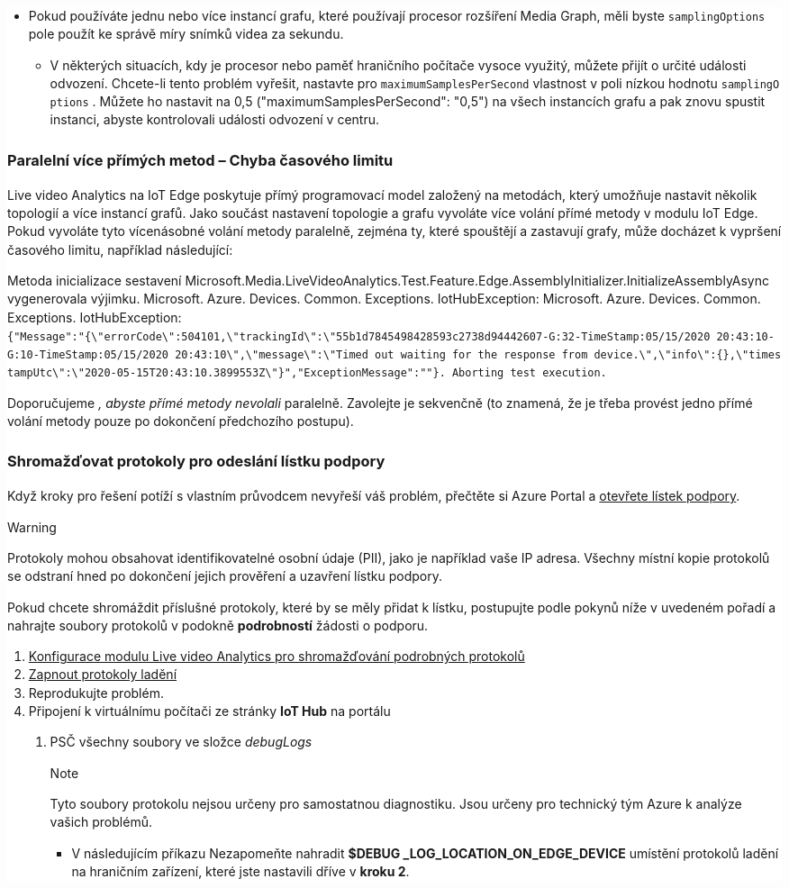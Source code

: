 * Pokud používáte jednu nebo více instancí grafu, které používají procesor rozšíření Media Graph, měli byste `samplingOptions` pole použít ke správě míry snímků videa za sekundu. 

   * V některých situacích, kdy je procesor nebo paměť hraničního počítače vysoce využitý, můžete přijít o určité události odvození. Chcete-li tento problém vyřešit, nastavte pro `maximumSamplesPerSecond` vlastnost v poli nízkou hodnotu `samplingOptions` . Můžete ho nastavit na 0,5 ("maximumSamplesPerSecond": "0,5") na všech instancích grafu a pak znovu spustit instanci, abyste kontrolovali události odvození v centru.
    
### <a name="multiple-direct-methods-in-parallel--timeout-failure"></a>Paralelní více přímých metod – Chyba časového limitu 

Live video Analytics na IoT Edge poskytuje přímý programovací model založený na metodách, který umožňuje nastavit několik topologií a více instancí grafů. Jako součást nastavení topologie a grafu vyvoláte více volání přímé metody v modulu IoT Edge. Pokud vyvoláte tyto vícenásobné volání metody paralelně, zejména ty, které spouštějí a zastavují grafy, může docházet k vypršení časového limitu, například následující: 

Metoda inicializace sestavení Microsoft.Media.LiveVideoAnalytics.Test.Feature.Edge.AssemblyInitializer.InitializeAssemblyAsync vygenerovala výjimku. Microsoft. Azure. Devices. Common. Exceptions. IotHubException: Microsoft. Azure. Devices. Common. Exceptions. IotHubException:<br/> `{"Message":"{\"errorCode\":504101,\"trackingId\":\"55b1d7845498428593c2738d94442607-G:32-TimeStamp:05/15/2020 20:43:10-G:10-TimeStamp:05/15/2020 20:43:10\",\"message\":\"Timed out waiting for the response from device.\",\"info\":{},\"timestampUtc\":\"2020-05-15T20:43:10.3899553Z\"}","ExceptionMessage":""}. Aborting test execution. `

Doporučujeme *, abyste přímé metody nevolali* paralelně. Zavolejte je sekvenčně (to znamená, že je třeba provést jedno přímé volání metody pouze po dokončení předchozího postupu).

### <a name="collect-logs-for-submitting-a-support-ticket"></a>Shromažďovat protokoly pro odeslání lístku podpory

Když kroky pro řešení potíží s vlastním průvodcem nevyřeší váš problém, přečtěte si Azure Portal a [otevřete lístek podpory](../../azure-portal/supportability/how-to-create-azure-support-request.md).

> [!WARNING]
> Protokoly mohou obsahovat identifikovatelné osobní údaje (PII), jako je například vaše IP adresa. Všechny místní kopie protokolů se odstraní hned po dokončení jejich prověření a uzavření lístku podpory.  

Pokud chcete shromáždit příslušné protokoly, které by se měly přidat k lístku, postupujte podle pokynů níže v uvedeném pořadí a nahrajte soubory protokolů v podokně **podrobností** žádosti o podporu.  
1. [Konfigurace modulu Live video Analytics pro shromažďování podrobných protokolů](#configure-live-video-analytics-module-to-collect-verbose-logs)
1. [Zapnout protokoly ladění](#live-video-analytics-debug-logs)
1. Reprodukujte problém.
1. Připojení k virtuálnímu počítači ze stránky **IoT Hub** na portálu
    1. PSČ všechny soubory ve složce *debugLogs*

       > [!NOTE]
       > Tyto soubory protokolu nejsou určeny pro samostatnou diagnostiku. Jsou určeny pro technický tým Azure k analýze vašich problémů.

       * V následujícím příkazu Nezapomeňte nahradit **$DEBUG _LOG_LOCATION_ON_EDGE_DEVICE** umístění protokolů ladění na hraničním zařízení, které jste nastavili dříve v **kroku 2**.  
